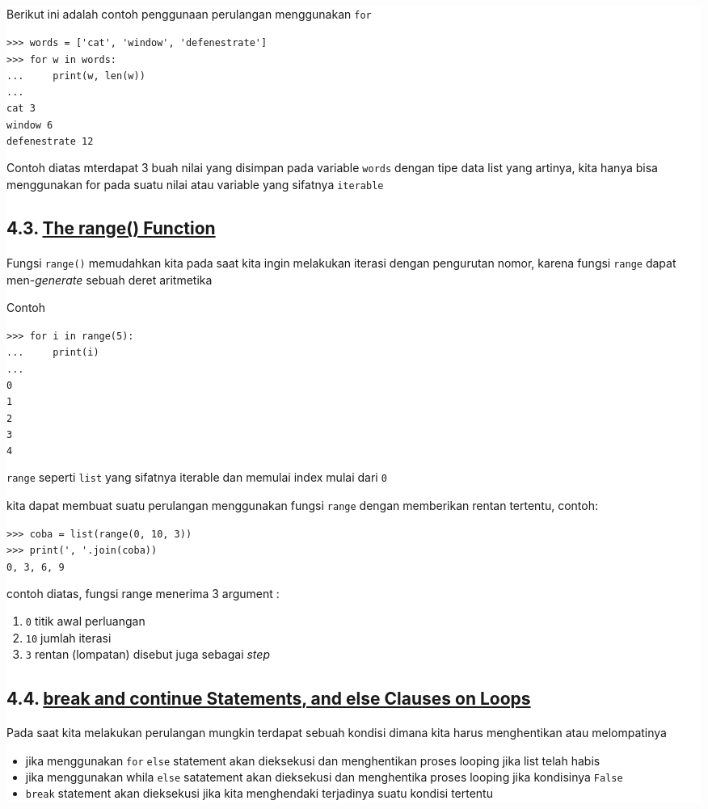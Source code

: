 Berikut ini adalah contoh penggunaan perulangan menggunakan `for`
```
>>> words = ['cat', 'window', 'defenestrate']
>>> for w in words:
...     print(w, len(w))
...
cat 3
window 6
defenestrate 12
```

Contoh diatas mterdapat 3 buah nilai yang disimpan pada variable `words`
dengan tipe data list yang artinya, kita hanya bisa menggunakan for pada suatu
nilai atau variable yang sifatnya `iterable`

## 4.3. [The range() Function](https://docs.python.org/3/tutorial/controlflow.html#the-range-function)
Fungsi `range()` memudahkan kita pada saat kita ingin melakukan iterasi dengan
pengurutan nomor, karena fungsi `range` dapat men-_generate_ sebuah deret aritmetika

Contoh
```
>>> for i in range(5):
...     print(i)
...
0
1
2
3
4
```

`range` seperti `list` yang sifatnya iterable dan memulai index mulai dari `0`

kita dapat membuat suatu perulangan menggunakan fungsi `range` dengan
memberikan rentan tertentu, contoh:
```
>>> coba = list(range(0, 10, 3))
>>> print(', '.join(coba))
0, 3, 6, 9
```

contoh diatas, fungsi range menerima 3 argument :
1. `0` titik awal perluangan
2. `10` jumlah iterasi
3. `3` rentan (lompatan) disebut juga sebagai _step_

## 4.4. [break and continue Statements, and else Clauses on Loops](https://docs.python.org/3/tutorial/controlflow.html#break-and-continue-statements-and-else-clauses-on-loops)
Pada saat kita melakukan perulangan mungkin terdapat sebuah kondisi dimana kita
harus menghentikan atau melompatinya

- jika menggunakan `for`
`else` statement akan dieksekusi dan menghentikan proses looping jika list telah habis
- jika menggunakan whila
`else` satatement akan dieksekusi dan menghentika proses looping jika
kondisinya `False`
- `break` statement akan dieksekusi jika kita menghendaki terjadinya suatu kondisi tertentu

